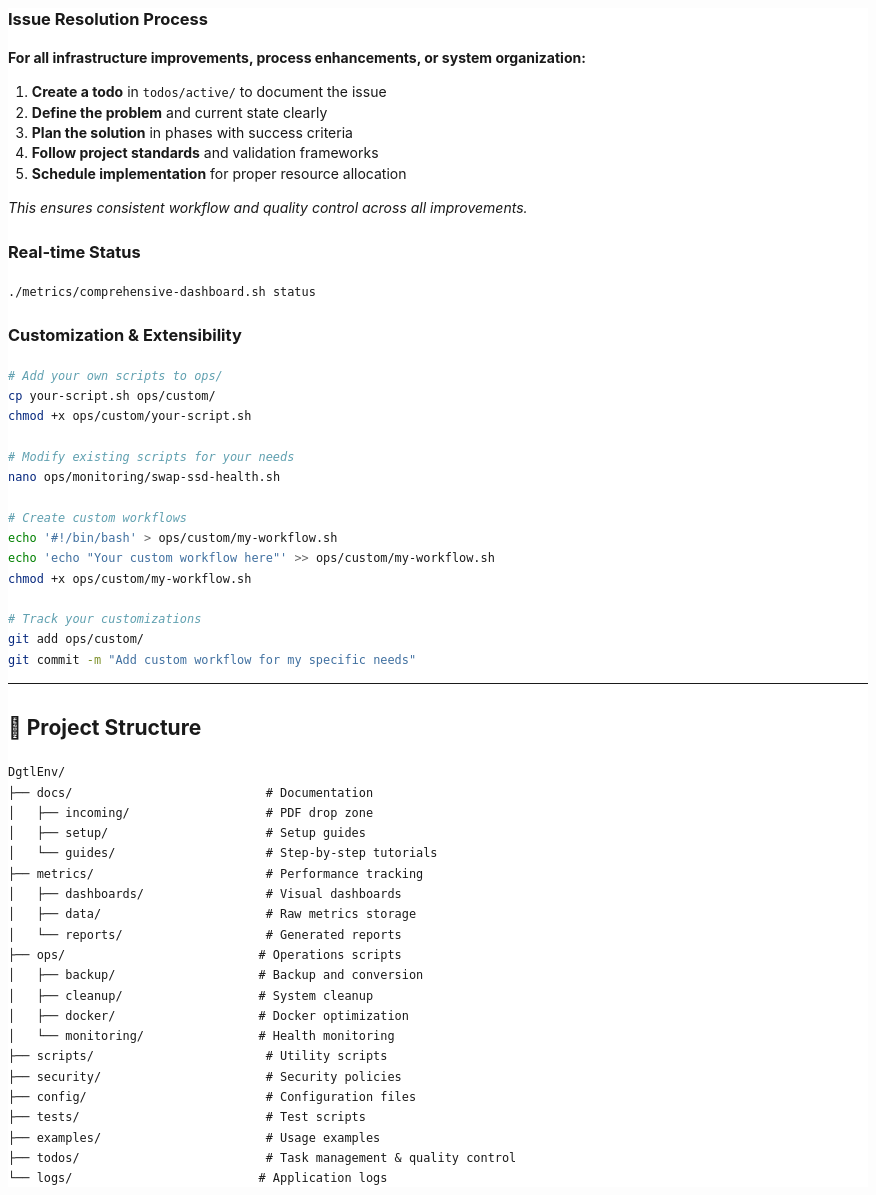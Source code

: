 ### Issue Resolution Process
**For all infrastructure improvements, process enhancements, or system organization:**
1. **Create a todo** in `todos/active/` to document the issue
2. **Define the problem** and current state clearly
3. **Plan the solution** in phases with success criteria
4. **Follow project standards** and validation frameworks
5. **Schedule implementation** for proper resource allocation

*This ensures consistent workflow and quality control across all improvements.*

### Real-time Status
```bash
./metrics/comprehensive-dashboard.sh status
```

### Customization & Extensibility
```bash
# Add your own scripts to ops/
cp your-script.sh ops/custom/
chmod +x ops/custom/your-script.sh

# Modify existing scripts for your needs
nano ops/monitoring/swap-ssd-health.sh

# Create custom workflows
echo '#!/bin/bash' > ops/custom/my-workflow.sh
echo 'echo "Your custom workflow here"' >> ops/custom/my-workflow.sh
chmod +x ops/custom/my-workflow.sh

# Track your customizations
git add ops/custom/
git commit -m "Add custom workflow for my specific needs"
```

---

## 📁 Project Structure

```
DgtlEnv/
├── docs/                           # Documentation
│   ├── incoming/                   # PDF drop zone
│   ├── setup/                      # Setup guides
│   └── guides/                     # Step-by-step tutorials
├── metrics/                        # Performance tracking
│   ├── dashboards/                 # Visual dashboards
│   ├── data/                       # Raw metrics storage
│   └── reports/                    # Generated reports
├── ops/                           # Operations scripts
│   ├── backup/                    # Backup and conversion
│   ├── cleanup/                   # System cleanup
│   ├── docker/                    # Docker optimization
│   └── monitoring/                # Health monitoring
├── scripts/                        # Utility scripts
├── security/                       # Security policies
├── config/                         # Configuration files
├── tests/                          # Test scripts
├── examples/                       # Usage examples
├── todos/                          # Task management & quality control
└── logs/                          # Application logs
```
